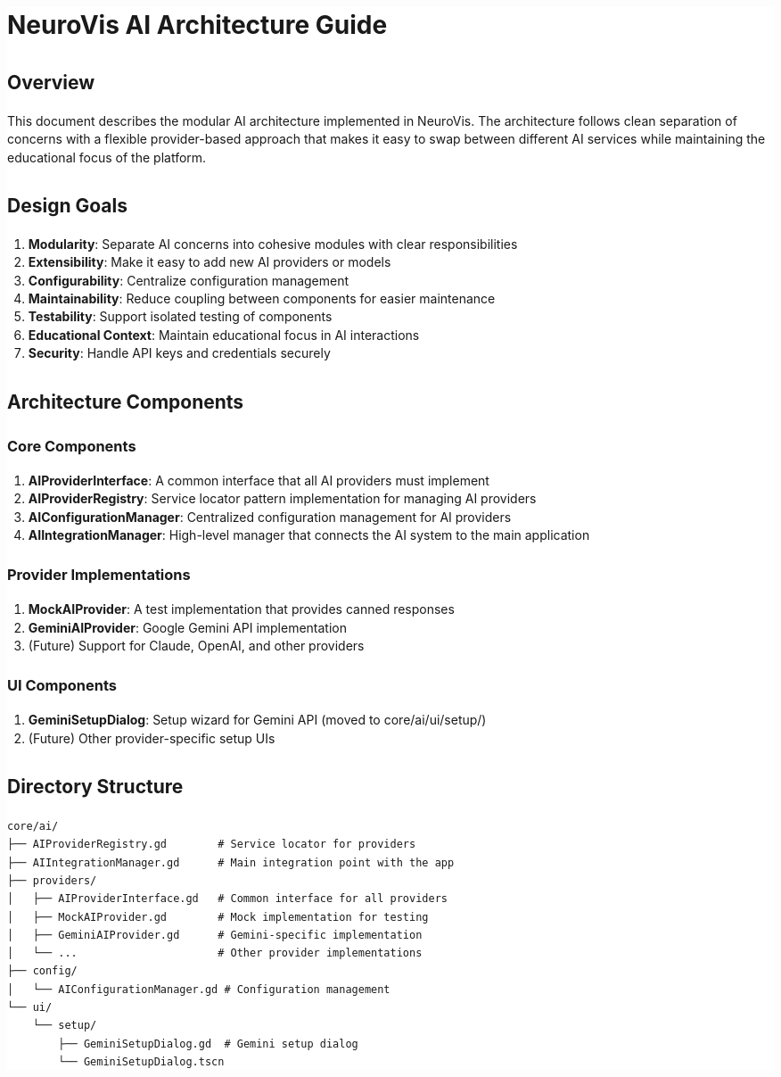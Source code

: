 # NeuroVis AI Architecture Guide

## Overview

This document describes the modular AI architecture implemented in NeuroVis. The architecture follows clean separation of concerns with a flexible provider-based approach that makes it easy to swap between different AI services while maintaining the educational focus of the platform.

## Design Goals

1. **Modularity**: Separate AI concerns into cohesive modules with clear responsibilities
2. **Extensibility**: Make it easy to add new AI providers or models
3. **Configurability**: Centralize configuration management
4. **Maintainability**: Reduce coupling between components for easier maintenance
5. **Testability**: Support isolated testing of components
6. **Educational Context**: Maintain educational focus in AI interactions
7. **Security**: Handle API keys and credentials securely

## Architecture Components

### Core Components

1. **AIProviderInterface**: A common interface that all AI providers must implement
2. **AIProviderRegistry**: Service locator pattern implementation for managing AI providers
3. **AIConfigurationManager**: Centralized configuration management for AI providers
4. **AIIntegrationManager**: High-level manager that connects the AI system to the main application

### Provider Implementations

1. **MockAIProvider**: A test implementation that provides canned responses
2. **GeminiAIProvider**: Google Gemini API implementation
3. (Future) Support for Claude, OpenAI, and other providers

### UI Components

1. **GeminiSetupDialog**: Setup wizard for Gemini API (moved to core/ai/ui/setup/)
2. (Future) Other provider-specific setup UIs

## Directory Structure

```
core/ai/
├── AIProviderRegistry.gd        # Service locator for providers
├── AIIntegrationManager.gd      # Main integration point with the app
├── providers/
│   ├── AIProviderInterface.gd   # Common interface for all providers
│   ├── MockAIProvider.gd        # Mock implementation for testing
│   ├── GeminiAIProvider.gd      # Gemini-specific implementation
│   └── ...                      # Other provider implementations
├── config/
│   └── AIConfigurationManager.gd # Configuration management
└── ui/
    └── setup/
        ├── GeminiSetupDialog.gd  # Gemini setup dialog
        └── GeminiSetupDialog.tscn
```
